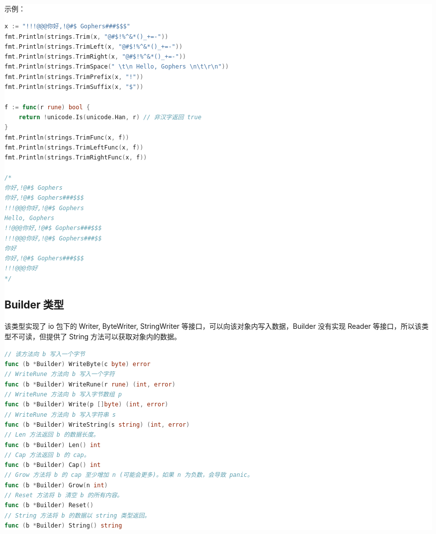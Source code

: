 示例：
```go
x := "!!!@@@你好,!@#$ Gophers###$$$"
fmt.Println(strings.Trim(x, "@#$!%^&*()_+=-"))
fmt.Println(strings.TrimLeft(x, "@#$!%^&*()_+=-"))
fmt.Println(strings.TrimRight(x, "@#$!%^&*()_+=-"))
fmt.Println(strings.TrimSpace(" \t\n Hello, Gophers \n\t\r\n"))
fmt.Println(strings.TrimPrefix(x, "!"))
fmt.Println(strings.TrimSuffix(x, "$"))

f := func(r rune) bool {
    return !unicode.Is(unicode.Han, r) // 非汉字返回 true
}
fmt.Println(strings.TrimFunc(x, f))
fmt.Println(strings.TrimLeftFunc(x, f))
fmt.Println(strings.TrimRightFunc(x, f))

/*
你好,!@#$ Gophers
你好,!@#$ Gophers###$$$
!!!@@@你好,!@#$ Gophers
Hello, Gophers
!!@@@你好,!@#$ Gophers###$$$
!!!@@@你好,!@#$ Gophers###$$
你好
你好,!@#$ Gophers###$$$
!!!@@@你好
*/
```
## Builder 类型

该类型实现了 io 包下的 Writer, ByteWriter, StringWriter 等接口，可以向该对象内写入数据，Builder 没有实现 Reader 等接口，所以该类型不可读，但提供了 String 方法可以获取对象内的数据。
```go
// 该方法向 b 写入一个字节
func (b *Builder) WriteByte(c byte) error
// WriteRune 方法向 b 写入一个字符
func (b *Builder) WriteRune(r rune) (int, error)
// WriteRune 方法向 b 写入字节数组 p
func (b *Builder) Write(p []byte) (int, error)
// WriteRune 方法向 b 写入字符串 s
func (b *Builder) WriteString(s string) (int, error)
// Len 方法返回 b 的数据长度。
func (b *Builder) Len() int
// Cap 方法返回 b 的 cap。
func (b *Builder) Cap() int
// Grow 方法将 b 的 cap 至少增加 n (可能会更多)。如果 n 为负数，会导致 panic。
func (b *Builder) Grow(n int)
// Reset 方法将 b 清空 b 的所有内容。
func (b *Builder) Reset()
// String 方法将 b 的数据以 string 类型返回。
func (b *Builder) String() string
```
